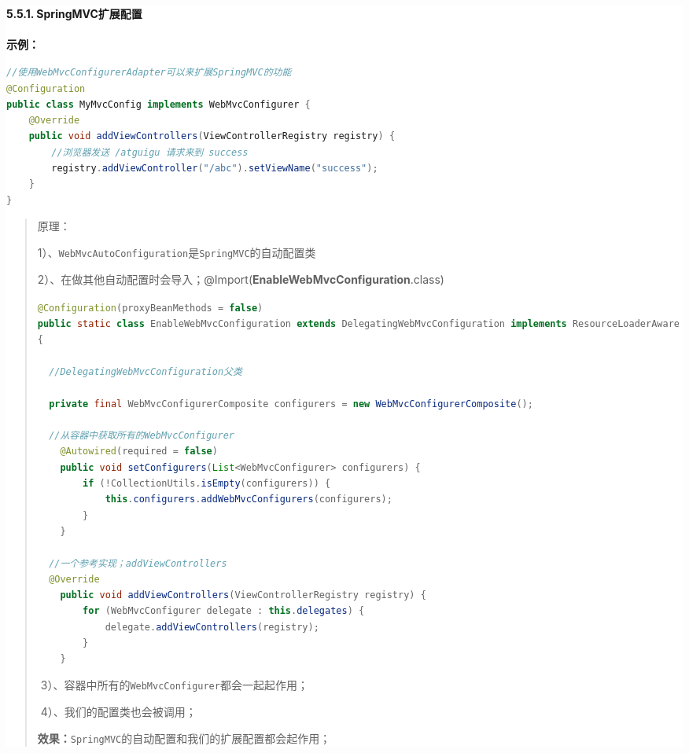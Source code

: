 

#### 5.5.1. SpringMVC扩展配置

**示例：**

```java
//使用WebMvcConfigurerAdapter可以来扩展SpringMVC的功能
@Configuration
public class MyMvcConfig implements WebMvcConfigurer {
    @Override
    public void addViewControllers(ViewControllerRegistry registry) {
        //浏览器发送 /atguigu 请求来到 success
        registry.addViewController("/abc").setViewName("success");
    }
}
```

>   原理：
>
>   ​	1）、`WebMvcAutoConfiguration`是`SpringMVC`的自动配置类
>
>   ​	2）、在做其他自动配置时会导入；@Import(**EnableWebMvcConfiguration**.class)
>
>   ```java
>   @Configuration(proxyBeanMethods = false)
>   public static class EnableWebMvcConfiguration extends DelegatingWebMvcConfiguration implements ResourceLoaderAware {
>   
>     //DelegatingWebMvcConfiguration父类
>     
>     private final WebMvcConfigurerComposite configurers = new WebMvcConfigurerComposite();
>   
>     //从容器中获取所有的WebMvcConfigurer
>   	@Autowired(required = false)
>   	public void setConfigurers(List<WebMvcConfigurer> configurers) {
>   		if (!CollectionUtils.isEmpty(configurers)) {
>   			this.configurers.addWebMvcConfigurers(configurers);
>   		}
>   	}
>     
>     //一个参考实现；addViewControllers
>     @Override
>   	public void addViewControllers(ViewControllerRegistry registry) {
>   		for (WebMvcConfigurer delegate : this.delegates) {
>   			delegate.addViewControllers(registry);
>   		}
>   	}
>   
>   ```
>
>   ​	3）、容器中所有的`WebMvcConfigurer`都会一起起作用；
>
>   ​	4）、我们的配置类也会被调用；
>
>   ​	**效果：**`SpringMVC`的自动配置和我们的扩展配置都会起作用；

